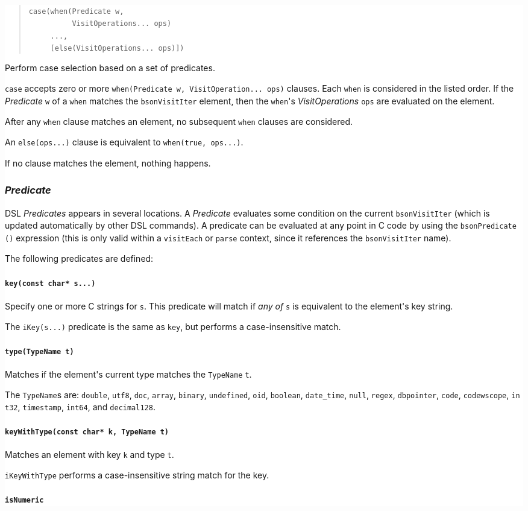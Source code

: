 > ```
> case(when(Predicate w,
>           VisitOperations... ops)
>      ...,
>      [else(VisitOperations... ops)])
> ```

Perform case selection based on a set of predicates.

`case` accepts zero or more `when(Predicate w, VisitOperation... ops)` clauses.
Each `when` is considered in the listed order. If the *Predicate* `w` of a
`when` matches the `bsonVisitIter` element, then the `when`'s *VisitOperations*
`ops` are evaluated on the element.

After any `when` clause matches an element, no subsequent `when` clauses are
considered.

An `else(ops...)` clause is equivalent to `when(true, ops...)`.

If no clause matches the element, nothing happens.


### *Predicate*

DSL *Predicates* appears in several locations. A *Predicate* evaluates some
condition on the current `bsonVisitIter` (which is updated automatically by
other DSL commands). A predicate can be evaluated at any point in C code by
using the `bsonPredicate()` expression (this is only valid within a `visitEach`
or `parse` context, since it references the `bsonVisitIter` name).

The following predicates are defined:


#### `key(const char* s...)`

Specify one or more C strings for `s`. This predicate will match if *any of* `s`
is equivalent to the element's key string.

The `iKey(s...)` predicate is the same as `key`, but performs a case-insensitive
match.


#### `type(TypeName t)`

Matches if the element's current type matches the `TypeName` `t`.

The `TypeName`s are: `double`, `utf8`, `doc`, `array`, `binary`, `undefined`,
`oid`, `boolean`, `date_time`, `null`, `regex`, `dbpointer`, `code`, `codewscope`,
`int32`, `timestamp`, `int64`, and `decimal128`.


#### `keyWithType(const char* k, TypeName t)`

Matches an element with key `k` and type `t`.

`iKeyWithType` performs a case-insensitive string match for the key.


#### `isNumeric`
